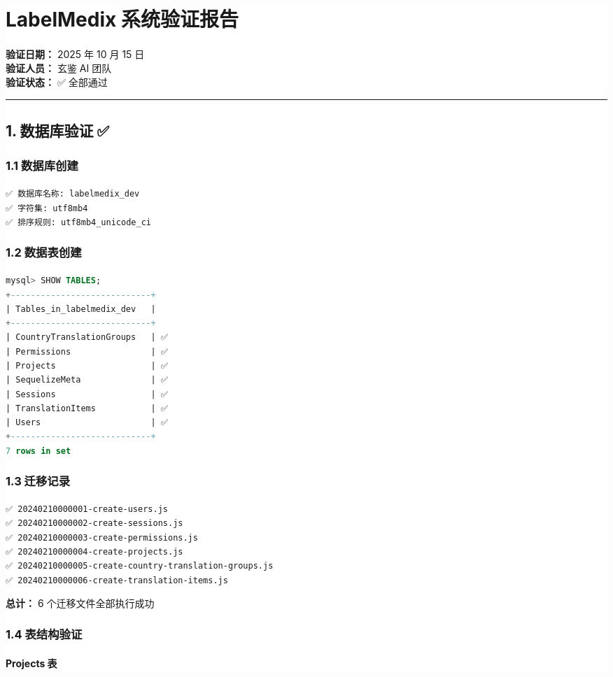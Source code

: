 # LabelMedix 系统验证报告

**验证日期：** 2025 年 10 月 15 日  
**验证人员：** 玄鉴 AI 团队  
**验证状态：** ✅ 全部通过

---

## 1. 数据库验证 ✅

### 1.1 数据库创建

```bash
✅ 数据库名称: labelmedix_dev
✅ 字符集: utf8mb4
✅ 排序规则: utf8mb4_unicode_ci
```

### 1.2 数据表创建

```sql
mysql> SHOW TABLES;
+----------------------------+
| Tables_in_labelmedix_dev   |
+----------------------------+
| CountryTranslationGroups   | ✅
| Permissions                | ✅
| Projects                   | ✅
| SequelizeMeta              | ✅
| Sessions                   | ✅
| TranslationItems           | ✅
| Users                      | ✅
+----------------------------+
7 rows in set
```

### 1.3 迁移记录

```bash
✅ 20240210000001-create-users.js
✅ 20240210000002-create-sessions.js
✅ 20240210000003-create-permissions.js
✅ 20240210000004-create-projects.js
✅ 20240210000005-create-country-translation-groups.js
✅ 20240210000006-create-translation-items.js
```

**总计：** 6 个迁移文件全部执行成功

### 1.4 表结构验证

#### Projects 表

